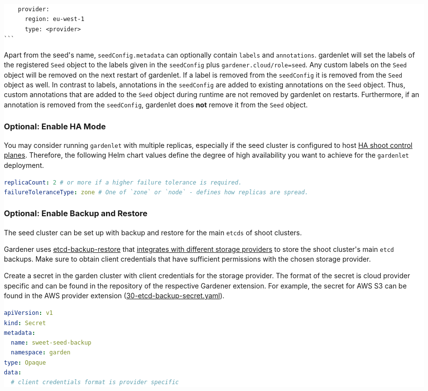         provider:
          region: eu-west-1
          type: <provider>
    ```

Apart from the seed's name, `seedConfig.metadata` can optionally contain `labels` and `annotations`.
gardenlet will set the labels of the registered `Seed` object to the labels given in the `seedConfig` plus `gardener.cloud/role=seed`.
Any custom labels on the `Seed` object will be removed on the next restart of gardenlet.
If a label is removed from the `seedConfig` it is removed from the `Seed` object as well.
In contrast to labels, annotations in the `seedConfig` are added to existing annotations on the `Seed` object.
Thus, custom annotations that are added to the `Seed` object during runtime are not removed by gardenlet on restarts.
Furthermore, if an annotation is removed from the `seedConfig`, gardenlet does **not** remove it from the `Seed` object.

### Optional: Enable HA Mode

You may consider running `gardenlet` with multiple replicas, especially if the seed cluster is configured to host [HA shoot control planes](../usage/high-availability/shoot_high_availability.md).
Therefore, the following Helm chart values define the degree of high availability you want to achieve for the `gardenlet` deployment.

```yaml
replicaCount: 2 # or more if a higher failure tolerance is required.
failureToleranceType: zone # One of `zone` or `node` - defines how replicas are spread.
```

### Optional: Enable Backup and Restore

The seed cluster can be set up with backup and restore for the main `etcds` of shoot clusters.

Gardener uses [etcd-backup-restore](https://github.com/gardener/etcd-backup-restore) that [integrates with different storage providers](https://github.com/gardener/etcd-backup-restore/blob/master/docs/deployment/getting_started.md) to store the shoot cluster's main `etcd` backups.
Make sure to obtain client credentials that have sufficient permissions with the chosen storage provider.

Create a secret in the garden cluster with client credentials for the storage provider.
The format of the secret is cloud provider specific and can be found in the repository of the respective Gardener extension.
For example, the secret for AWS S3 can be found in the AWS provider extension ([30-etcd-backup-secret.yaml](https://github.com/gardener/gardener-extension-provider-aws/blob/master/example/30-etcd-backup-secret.yaml)).

```yaml
apiVersion: v1
kind: Secret
metadata:
  name: sweet-seed-backup
  namespace: garden
type: Opaque
data:
  # client credentials format is provider specific
```
